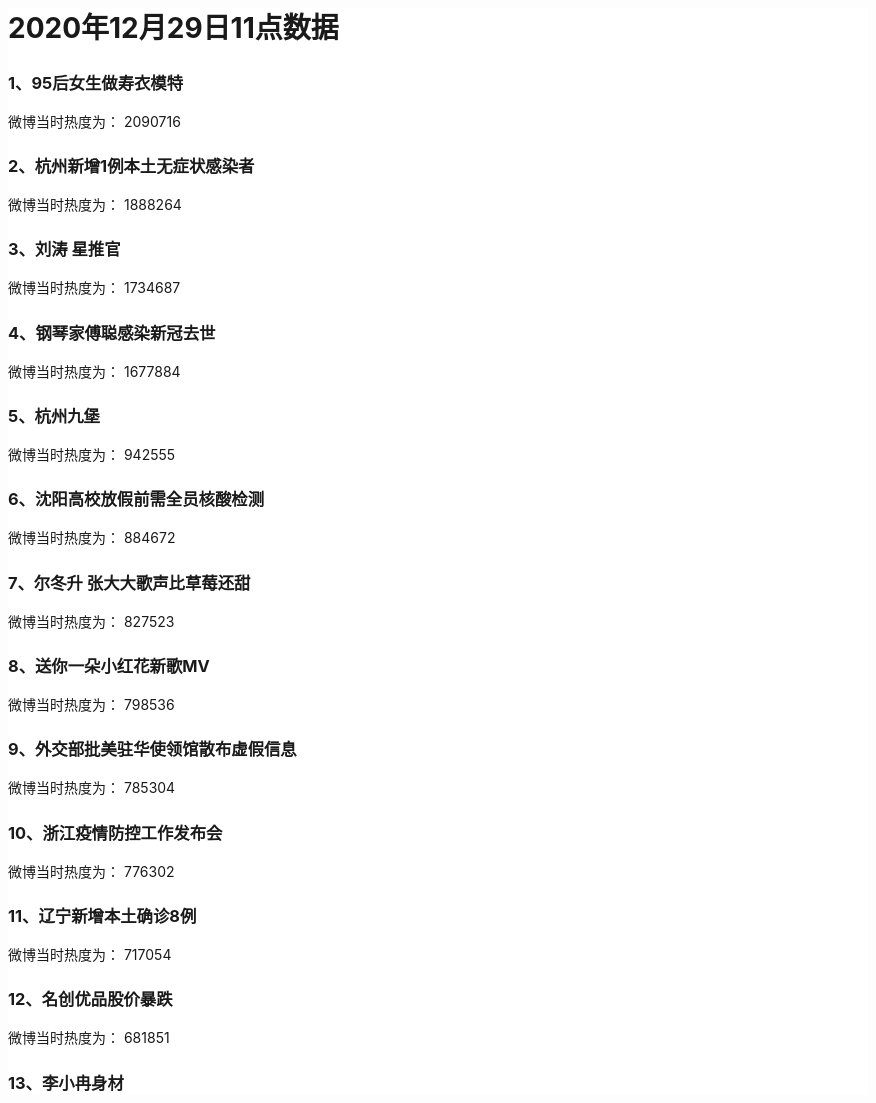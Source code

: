 #  2020年12月29日11点数据

### 1、95后女生做寿衣模特

微博当时热度为： 2090716

### 2、杭州新增1例本土无症状感染者

微博当时热度为： 1888264

### 3、刘涛 星推官

微博当时热度为： 1734687

### 4、钢琴家傅聪感染新冠去世

微博当时热度为： 1677884

### 5、杭州九堡

微博当时热度为： 942555

### 6、沈阳高校放假前需全员核酸检测

微博当时热度为： 884672

### 7、尔冬升 张大大歌声比草莓还甜

微博当时热度为： 827523

### 8、送你一朵小红花新歌MV

微博当时热度为： 798536

### 9、外交部批美驻华使领馆散布虚假信息

微博当时热度为： 785304

### 10、浙江疫情防控工作发布会

微博当时热度为： 776302

### 11、辽宁新增本土确诊8例

微博当时热度为： 717054

### 12、名创优品股价暴跌

微博当时热度为： 681851

### 13、李小冉身材
